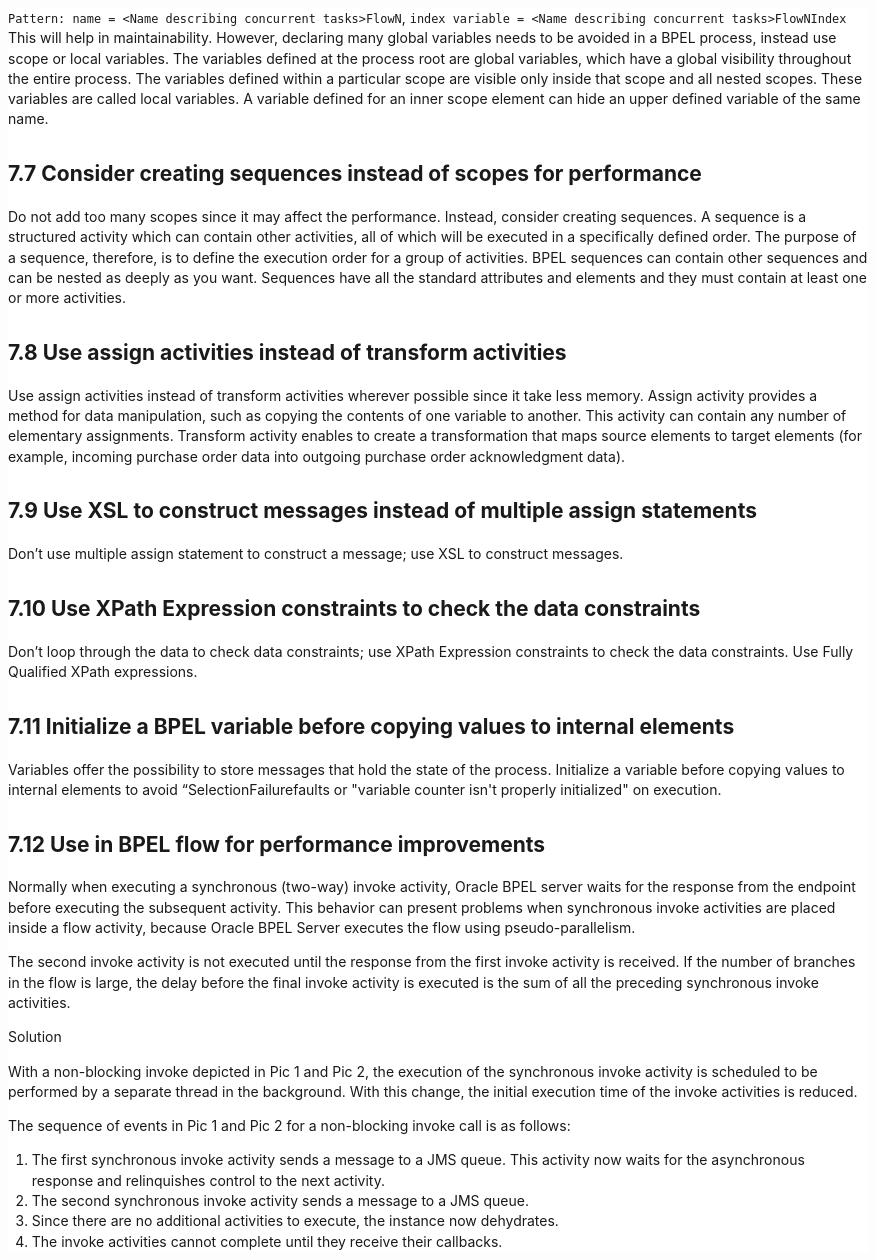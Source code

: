 ```Pattern: name = <Name describing concurrent tasks>FlowN```, ```index variable = <Name describing concurrent tasks>FlowNIndex```
This will help in maintainability.  However, declaring many global variables needs to be avoided in a BPEL process, instead use scope or local variables. The variables defined at the process root are global variables, which have a global visibility throughout the entire process.  The variables defined within a particular scope are visible only inside that scope and all nested scopes.  These variables are called local variables.  A variable defined for an inner scope element can hide an upper defined variable of the same name.
## 7.7 Consider creating sequences instead of scopes for performance

Do not add too many scopes since it may affect the performance. Instead, consider creating sequences. A sequence is a structured activity which can contain other activities, all of which will be executed in a specifically defined order.  The purpose of a sequence, therefore, is to define the execution order for a group of activities.  BPEL sequences can contain other sequences and can be nested as deeply as you want.  Sequences have all the standard attributes and elements and they must contain at least one or more activities.
## 7.8 Use assign activities instead of transform activities

Use assign activities instead of transform activities wherever possible since it take less memory.
Assign activity provides a method for data manipulation, such as copying the contents of one variable to another. This activity can contain any number of elementary assignments.  Transform activity enables to create a transformation that maps source elements to target elements (for example, incoming purchase order data into outgoing purchase order acknowledgment data).
## 7.9 Use XSL to construct messages instead of multiple assign statements

Don’t use multiple assign statement to construct a message; use XSL to construct messages.
## 7.10	Use XPath Expression constraints to check the data constraints

Don’t loop through the data to check data constraints; use XPath Expression constraints to check the data constraints. Use Fully Qualified XPath expressions.
## 7.11	Initialize a BPEL variable before copying values to internal elements

Variables offer the possibility to store messages that hold the state of the process.  Initialize a variable before copying values to internal elements to avoid “SelectionFailurefaults or "variable counter isn't properly initialized" on execution.
## 7.12	Use <nonBlockingInvoke> in BPEL flow for performance improvements

Normally when executing a synchronous (two-way) invoke activity, Oracle BPEL
server waits for the response from the endpoint before executing the subsequent
activity. This behavior can present problems when synchronous invoke activities are
placed inside a flow activity, because Oracle BPEL Server executes the flow using
pseudo-parallelism.

 

The second invoke activity is not executed until the response from the first invoke activity is received. If the number of branches in the flow is large, the delay before the final invoke activity is executed is the sum of all the preceding synchronous invoke activities.

Solution 

With a non-blocking invoke depicted in Pic 1 and Pic 2, the execution of the synchronous invoke activity is scheduled to be performed by a separate thread in the background. With this change, the initial execution time of the invoke activities is reduced.

 
 

The sequence of events in Pic 1 and Pic 2 for a non-blocking invoke call is as follows:

1.	The first synchronous invoke activity sends a message to a JMS queue. This activity now waits for the asynchronous response and relinquishes control to the next activity.
2.	The second synchronous invoke activity sends a message to a JMS queue.
3.	Since there are no additional activities to execute, the instance now dehydrates.
4.	The invoke activities cannot complete until they receive their callbacks.
```